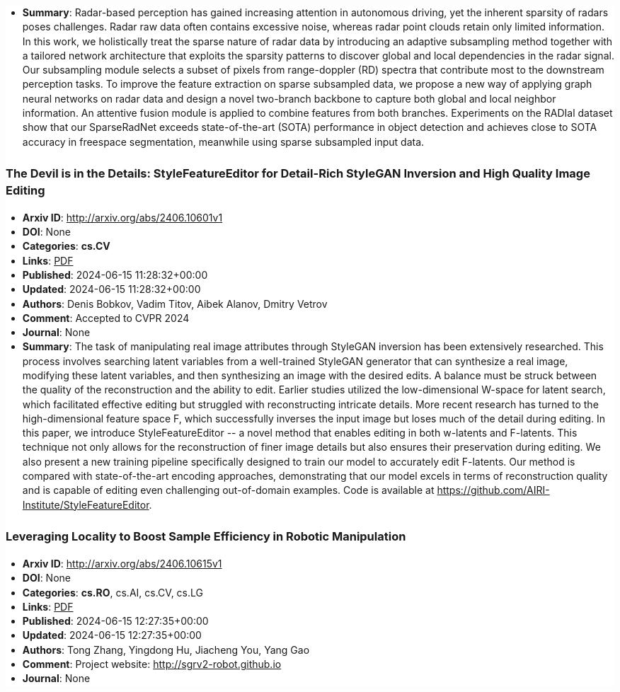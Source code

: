 - **Summary**: Radar-based perception has gained increasing attention in autonomous driving, yet the inherent sparsity of radars poses challenges. Radar raw data often contains excessive noise, whereas radar point clouds retain only limited information. In this work, we holistically treat the sparse nature of radar data by introducing an adaptive subsampling method together with a tailored network architecture that exploits the sparsity patterns to discover global and local dependencies in the radar signal. Our subsampling module selects a subset of pixels from range-doppler (RD) spectra that contribute most to the downstream perception tasks. To improve the feature extraction on sparse subsampled data, we propose a new way of applying graph neural networks on radar data and design a novel two-branch backbone to capture both global and local neighbor information. An attentive fusion module is applied to combine features from both branches. Experiments on the RADIal dataset show that our SparseRadNet exceeds state-of-the-art (SOTA) performance in object detection and achieves close to SOTA accuracy in freespace segmentation, meanwhile using sparse subsampled input data.



### The Devil is in the Details: StyleFeatureEditor for Detail-Rich StyleGAN Inversion and High Quality Image Editing
- **Arxiv ID**: http://arxiv.org/abs/2406.10601v1
- **DOI**: None
- **Categories**: **cs.CV**
- **Links**: [PDF](http://arxiv.org/pdf/2406.10601v1)
- **Published**: 2024-06-15 11:28:32+00:00
- **Updated**: 2024-06-15 11:28:32+00:00
- **Authors**: Denis Bobkov, Vadim Titov, Aibek Alanov, Dmitry Vetrov
- **Comment**: Accepted to CVPR 2024
- **Journal**: None
- **Summary**: The task of manipulating real image attributes through StyleGAN inversion has been extensively researched. This process involves searching latent variables from a well-trained StyleGAN generator that can synthesize a real image, modifying these latent variables, and then synthesizing an image with the desired edits. A balance must be struck between the quality of the reconstruction and the ability to edit. Earlier studies utilized the low-dimensional W-space for latent search, which facilitated effective editing but struggled with reconstructing intricate details. More recent research has turned to the high-dimensional feature space F, which successfully inverses the input image but loses much of the detail during editing. In this paper, we introduce StyleFeatureEditor -- a novel method that enables editing in both w-latents and F-latents. This technique not only allows for the reconstruction of finer image details but also ensures their preservation during editing. We also present a new training pipeline specifically designed to train our model to accurately edit F-latents. Our method is compared with state-of-the-art encoding approaches, demonstrating that our model excels in terms of reconstruction quality and is capable of editing even challenging out-of-domain examples. Code is available at https://github.com/AIRI-Institute/StyleFeatureEditor.



### Leveraging Locality to Boost Sample Efficiency in Robotic Manipulation
- **Arxiv ID**: http://arxiv.org/abs/2406.10615v1
- **DOI**: None
- **Categories**: **cs.RO**, cs.AI, cs.CV, cs.LG
- **Links**: [PDF](http://arxiv.org/pdf/2406.10615v1)
- **Published**: 2024-06-15 12:27:35+00:00
- **Updated**: 2024-06-15 12:27:35+00:00
- **Authors**: Tong Zhang, Yingdong Hu, Jiacheng You, Yang Gao
- **Comment**: Project website: http://sgrv2-robot.github.io
- **Journal**: None